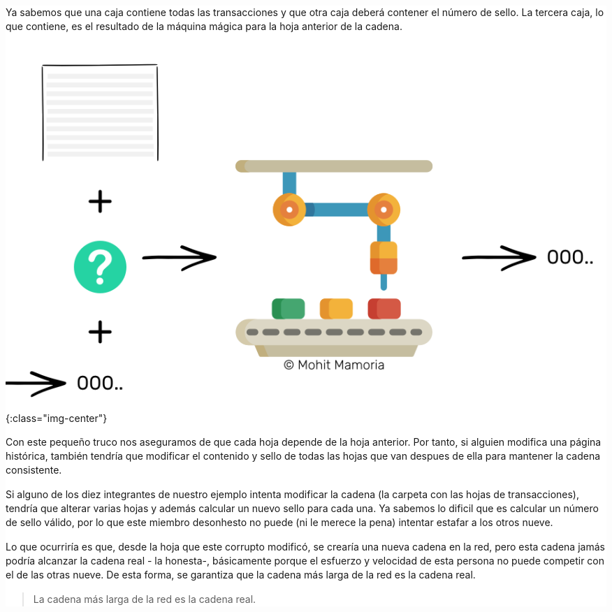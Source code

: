 Ya sabemos que una caja contiene todas las transacciones y que otra caja deberá contener el número de sello. La tercera caja, lo que contiene, es el resultado de la máquina mágica para la hoja anterior de la cadena.

![Joe and me](/images/uploads/posts/blockchain/blockchain_19.png){:class="img-center"}

Con este pequeño truco nos aseguramos de que cada hoja depende de la hoja anterior. Por tanto, si alguien modifica una página histórica, también tendría que modificar el contenido y sello de todas las hojas que van despues de ella para mantener la cadena consistente.

Si alguno de los diez integrantes de nuestro ejemplo intenta modificar la cadena (la carpeta con las hojas de transacciones), tendría que alterar varias hojas y además calcular un nuevo sello para cada una. Ya sabemos lo dificil que es calcular un número de sello válido, por lo que este miembro desonhesto no puede (ni le merece la pena) intentar estafar a los otros nueve.

Lo que ocurriría es que, desde la hoja que este corrupto modificó, se crearía una nueva cadena en la red, pero esta cadena jamás podría alcanzar la cadena real - la honesta-, básicamente porque el esfuerzo y velocidad de esta persona no puede competir con el de las otras nueve. De esta forma, se garantiza que la cadena más larga de la red es la cadena real.

> La cadena más larga de la red es la cadena real.
